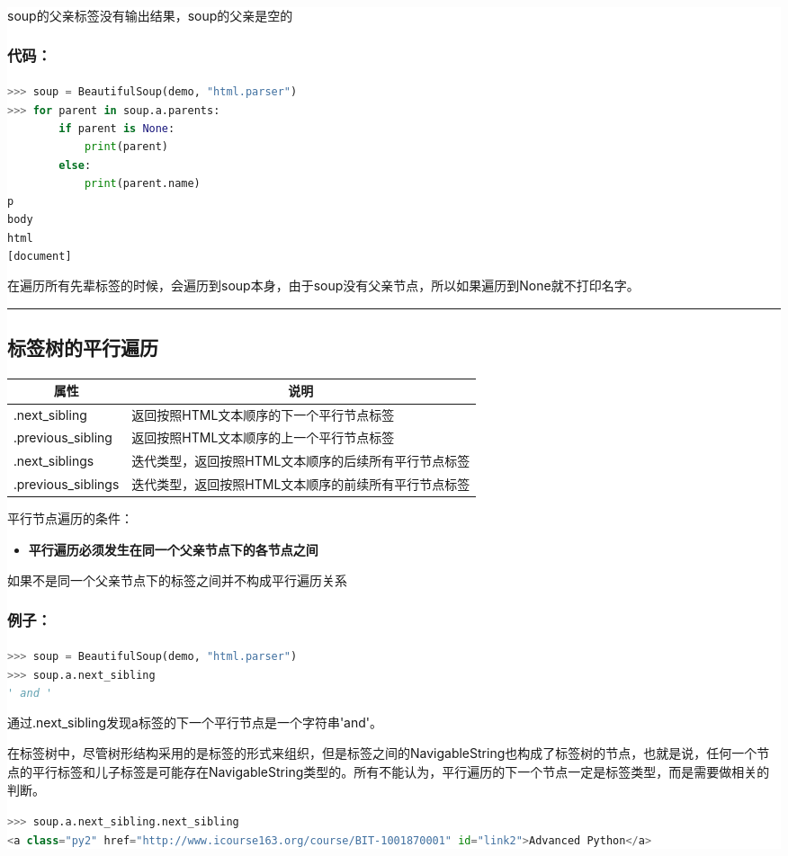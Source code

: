 soup的父亲标签没有输出结果，soup的父亲是空的

### 代码：

```python
>>> soup = BeautifulSoup(demo, "html.parser")
>>> for parent in soup.a.parents:
		if parent is None:
			print(parent)
		else:
			print(parent.name)
p
body
html
[document]
```

在遍历所有先辈标签的时候，会遍历到soup本身，由于soup没有父亲节点，所以如果遍历到None就不打印名字。

****



## 标签树的平行遍历

| 属性               | 说明                                                 |
| ------------------ | ---------------------------------------------------- |
| .next_sibling      | 返回按照HTML文本顺序的下一个平行节点标签             |
| .previous_sibling  | 返回按照HTML文本顺序的上一个平行节点标签             |
| .next_siblings     | 迭代类型，返回按照HTML文本顺序的后续所有平行节点标签 |
| .previous_siblings | 迭代类型，返回按照HTML文本顺序的前续所有平行节点标签 |

平行节点遍历的条件：

+ **平行遍历必须发生在同一个父亲节点下的各节点之间**

如果不是同一个父亲节点下的标签之间并不构成平行遍历关系

 ### 例子：

```python
>>> soup = BeautifulSoup(demo, "html.parser")
>>> soup.a.next_sibling
' and '
```

通过.next_sibling发现a标签的下一个平行节点是一个字符串'and'。

在标签树中，尽管树形结构采用的是标签的形式来组织，但是标签之间的NavigableString也构成了标签树的节点，也就是说，任何一个节点的平行标签和儿子标签是可能存在NavigableString类型的。所有不能认为，平行遍历的下一个节点一定是标签类型，而是需要做相关的判断。

```python
>>> soup.a.next_sibling.next_sibling
<a class="py2" href="http://www.icourse163.org/course/BIT-1001870001" id="link2">Advanced Python</a>
```
